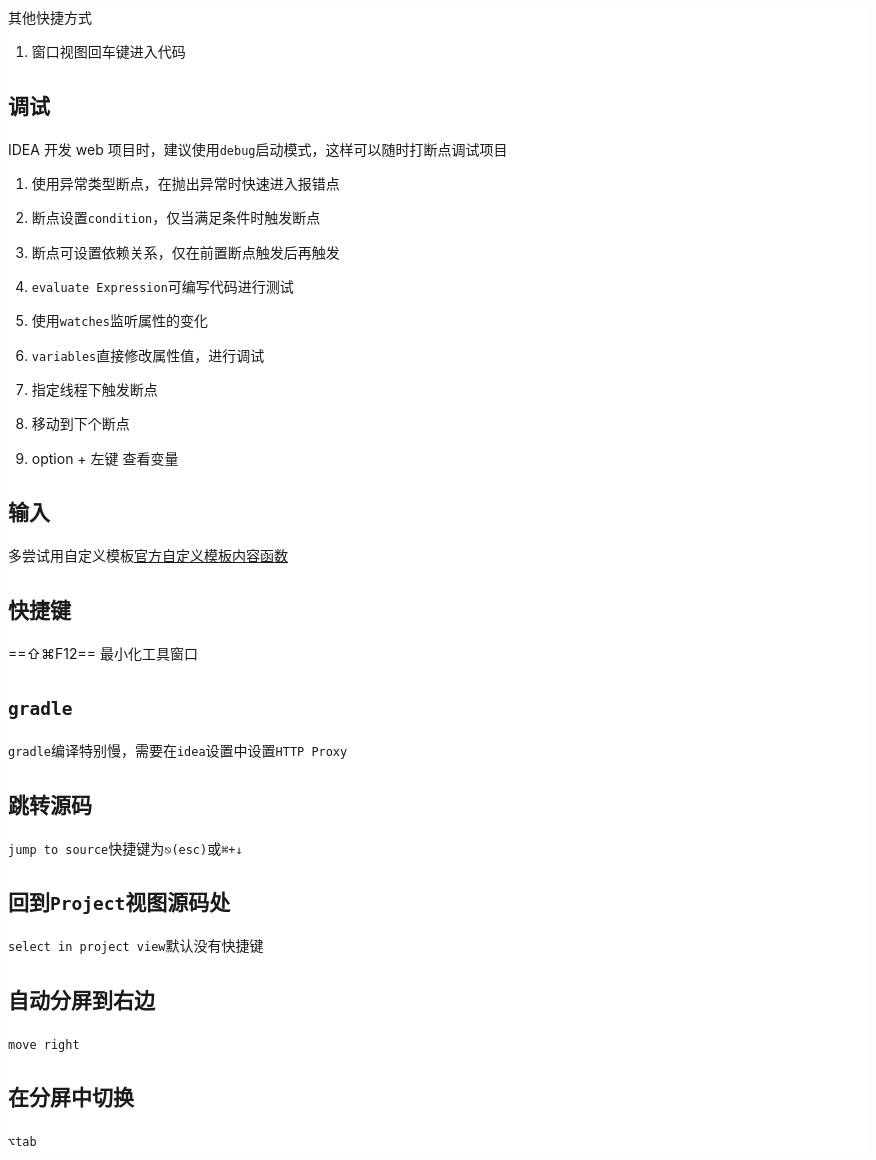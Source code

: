 其他快捷方式

1. 窗口视图回车键进入代码

## 调试

IDEA 开发 web 项目时，建议使用`debug`启动模式，这样可以随时打断点调试项目

1. 使用异常类型断点，在抛出异常时快速进入报错点

2. 断点设置`condition`，仅当满足条件时触发断点

3. 断点可设置依赖关系，仅在前置断点触发后再触发

4. `evaluate Expression`可编写代码进行测试

5. 使用`watches`监听属性的变化

6. `variables`直接修改属性值，进行调试

7. 指定线程下触发断点

8. 移动到下个断点

9. option + 左键 查看变量

## 输入

多尝试用自定义模板[官方自定义模板内容函数](https://www.jetbrains.com/help/idea/template-variables.html)

## 快捷键

==⇧⌘F12== 最小化工具窗口

## `gradle`

`gradle`编译特别慢，需要在`idea`设置中设置`HTTP Proxy`

## 跳转源码

`jump to source`快捷键为`⎋(esc)`或`⌘+↓`

## 回到`Project`视图源码处

`select in project view`默认没有快捷键

## 自动分屏到右边

`move right`

## 在分屏中切换

`⌥tab`
